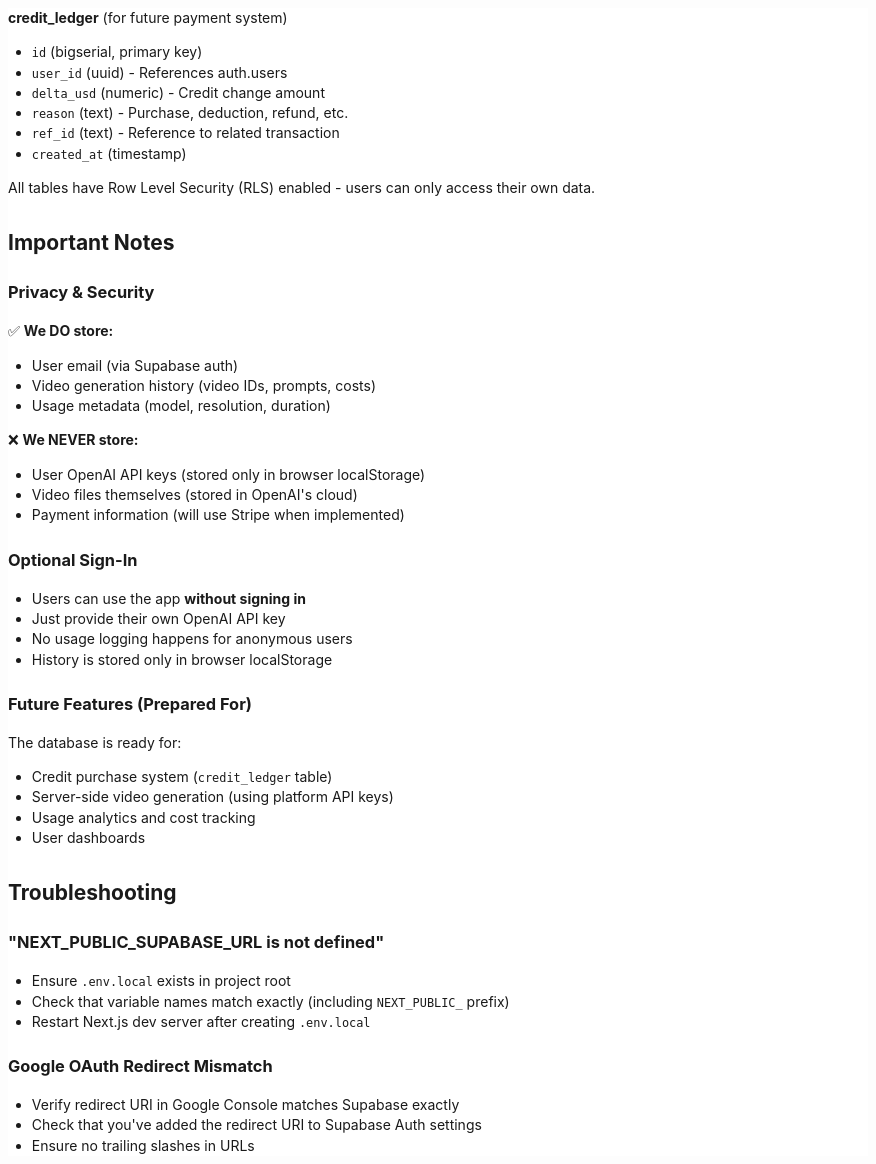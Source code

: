 **credit_ledger** (for future payment system)
- `id` (bigserial, primary key)
- `user_id` (uuid) - References auth.users
- `delta_usd` (numeric) - Credit change amount
- `reason` (text) - Purchase, deduction, refund, etc.
- `ref_id` (text) - Reference to related transaction
- `created_at` (timestamp)

All tables have Row Level Security (RLS) enabled - users can only access their own data.

## Important Notes

### Privacy & Security

✅ **We DO store:**
- User email (via Supabase auth)
- Video generation history (video IDs, prompts, costs)
- Usage metadata (model, resolution, duration)

❌ **We NEVER store:**
- User OpenAI API keys (stored only in browser localStorage)
- Video files themselves (stored in OpenAI's cloud)
- Payment information (will use Stripe when implemented)

### Optional Sign-In

- Users can use the app **without signing in**
- Just provide their own OpenAI API key
- No usage logging happens for anonymous users
- History is stored only in browser localStorage

### Future Features (Prepared For)

The database is ready for:
- Credit purchase system (`credit_ledger` table)
- Server-side video generation (using platform API keys)
- Usage analytics and cost tracking
- User dashboards

## Troubleshooting

### "NEXT_PUBLIC_SUPABASE_URL is not defined"
- Ensure `.env.local` exists in project root
- Check that variable names match exactly (including `NEXT_PUBLIC_` prefix)
- Restart Next.js dev server after creating `.env.local`

### Google OAuth Redirect Mismatch
- Verify redirect URI in Google Console matches Supabase exactly
- Check that you've added the redirect URI to Supabase Auth settings
- Ensure no trailing slashes in URLs
